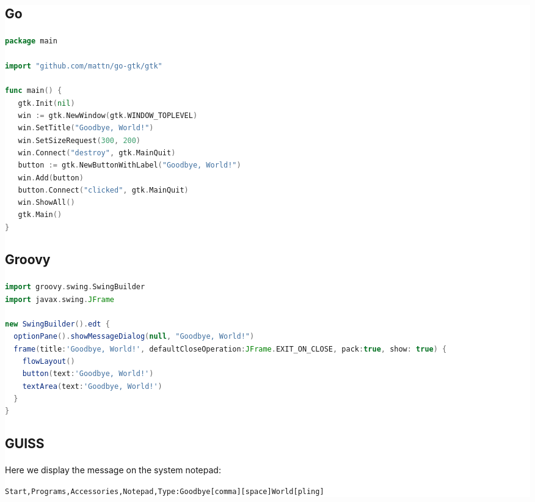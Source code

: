 

## Go

```go
package main

import "github.com/mattn/go-gtk/gtk"

func main() {
   gtk.Init(nil)
   win := gtk.NewWindow(gtk.WINDOW_TOPLEVEL)
   win.SetTitle("Goodbye, World!")
   win.SetSizeRequest(300, 200)
   win.Connect("destroy", gtk.MainQuit)
   button := gtk.NewButtonWithLabel("Goodbye, World!")
   win.Add(button)
   button.Connect("clicked", gtk.MainQuit)
   win.ShowAll()
   gtk.Main()
}
```



## Groovy

```groovy
import groovy.swing.SwingBuilder
import javax.swing.JFrame

new SwingBuilder().edt {
  optionPane().showMessageDialog(null, "Goodbye, World!")
  frame(title:'Goodbye, World!', defaultCloseOperation:JFrame.EXIT_ON_CLOSE, pack:true, show: true) {
    flowLayout()
    button(text:'Goodbye, World!')
    textArea(text:'Goodbye, World!')
  }
}

```



## GUISS


Here we display the message on the system notepad:


```guiss
Start,Programs,Accessories,Notepad,Type:Goodbye[comma][space]World[pling]
```


